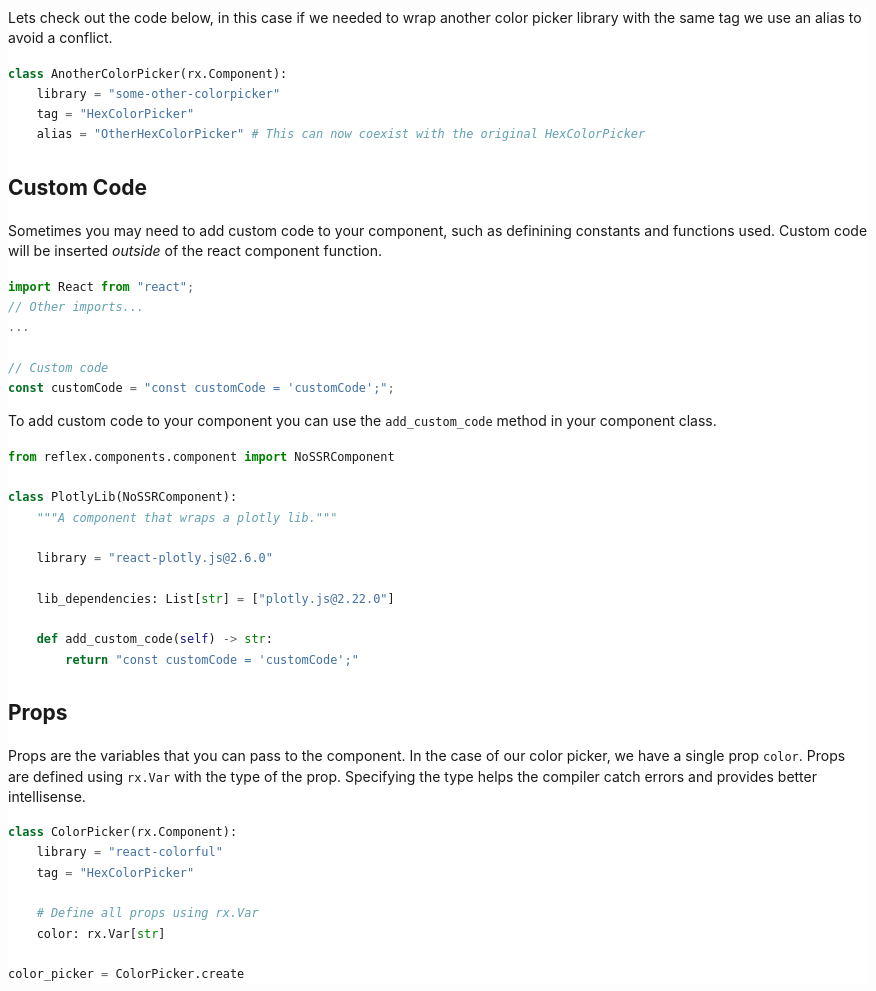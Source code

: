 Lets check out the code below, in this case if we needed to wrap another color picker library with the same tag we use an alias to avoid a conflict.

```python
class AnotherColorPicker(rx.Component):
    library = "some-other-colorpicker"
    tag = "HexColorPicker"
    alias = "OtherHexColorPicker" # This can now coexist with the original HexColorPicker
```

## Custom Code

Sometimes you may need to add custom code to your component, such as definining constants and functions used. Custom code will be inserted _outside_ of the react component function.

```javascript
import React from "react";
// Other imports...
...

// Custom code
const customCode = "const customCode = 'customCode';";
```

To add custom code to your component you can use the `add_custom_code` method in your component class.

```python
from reflex.components.component import NoSSRComponent

class PlotlyLib(NoSSRComponent):
    """A component that wraps a plotly lib."""

    library = "react-plotly.js@2.6.0"

    lib_dependencies: List[str] = ["plotly.js@2.22.0"]

    def add_custom_code(self) -> str:
        return "const customCode = 'customCode';"
```

## Props

Props are the variables that you can pass to the component. In the case of our color picker, we have a single prop `color`. Props are defined using `rx.Var` with the type of the prop. Specifying the type helps the compiler catch errors and provides better intellisense.

```python
class ColorPicker(rx.Component):
    library = "react-colorful"
    tag = "HexColorPicker"

    # Define all props using rx.Var
    color: rx.Var[str]

color_picker = ColorPicker.create
```
